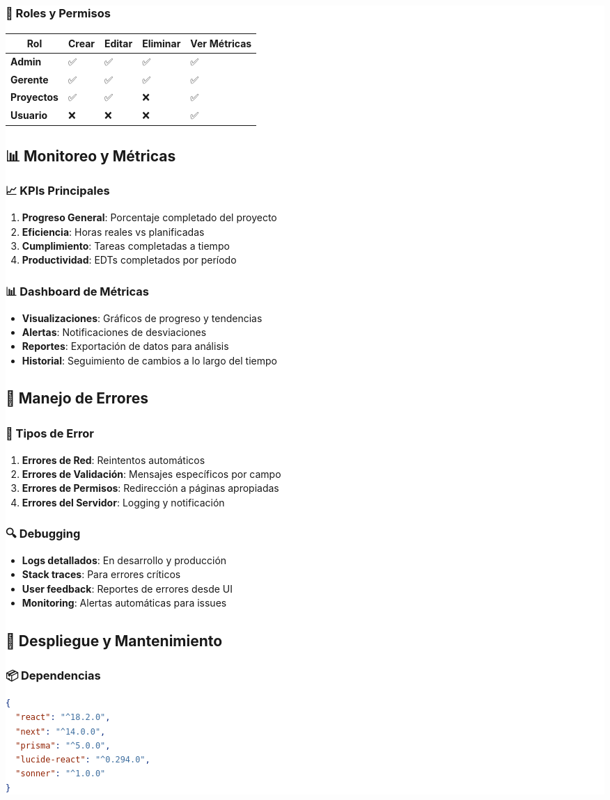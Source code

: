 ### 👥 Roles y Permisos

| Rol | Crear | Editar | Eliminar | Ver Métricas |
|-----|-------|--------|----------|--------------|
| **Admin** | ✅ | ✅ | ✅ | ✅ |
| **Gerente** | ✅ | ✅ | ✅ | ✅ |
| **Proyectos** | ✅ | ✅ | ❌ | ✅ |
| **Usuario** | ❌ | ❌ | ❌ | ✅ |

## 📊 Monitoreo y Métricas

### 📈 KPIs Principales

1. **Progreso General**: Porcentaje completado del proyecto
2. **Eficiencia**: Horas reales vs planificadas
3. **Cumplimiento**: Tareas completadas a tiempo
4. **Productividad**: EDTs completados por período

### 📊 Dashboard de Métricas

- **Visualizaciones**: Gráficos de progreso y tendencias
- **Alertas**: Notificaciones de desviaciones
- **Reportes**: Exportación de datos para análisis
- **Historial**: Seguimiento de cambios a lo largo del tiempo

## 🐛 Manejo de Errores

### 🚨 Tipos de Error

1. **Errores de Red**: Reintentos automáticos
2. **Errores de Validación**: Mensajes específicos por campo
3. **Errores de Permisos**: Redirección a páginas apropiadas
4. **Errores del Servidor**: Logging y notificación

### 🔍 Debugging

- **Logs detallados**: En desarrollo y producción
- **Stack traces**: Para errores críticos
- **User feedback**: Reportes de errores desde UI
- **Monitoring**: Alertas automáticas para issues

## 🚀 Despliegue y Mantenimiento

### 📦 Dependencias
```json
{
  "react": "^18.2.0",
  "next": "^14.0.0",
  "prisma": "^5.0.0",
  "lucide-react": "^0.294.0",
  "sonner": "^1.0.0"
}
```
